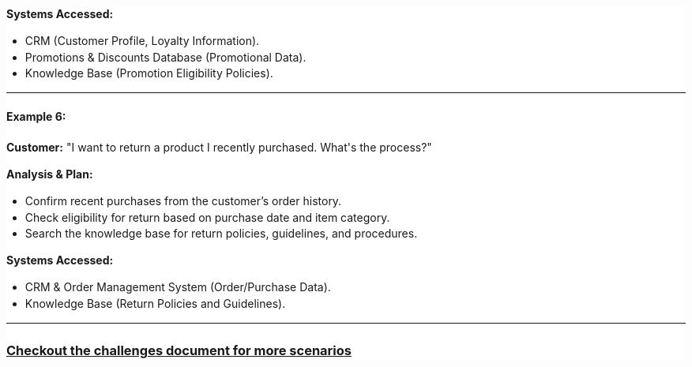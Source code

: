 **Systems Accessed:**    
- CRM (Customer Profile, Loyalty Information).    
- Promotions & Discounts Database (Promotional Data).    
- Knowledge Base (Promotion Eligibility Policies).    
  
---  
  
#### Example 6:   
  
**Customer:** "I want to return a product I recently purchased. What's the process?"    
  
**Analysis & Plan:**    
- Confirm recent purchases from the customer’s order history.    
- Check eligibility for return based on purchase date and item category.    
- Search the knowledge base for return policies, guidelines, and procedures.    
  
**Systems Accessed:**    
- CRM & Order Management System (Order/Purchase Data).    
- Knowledge Base (Return Policies and Guidelines).    
  
---  
  
### [Checkout the challenges document for more scenarios](backend_services/data/customer_scenarios.md)  